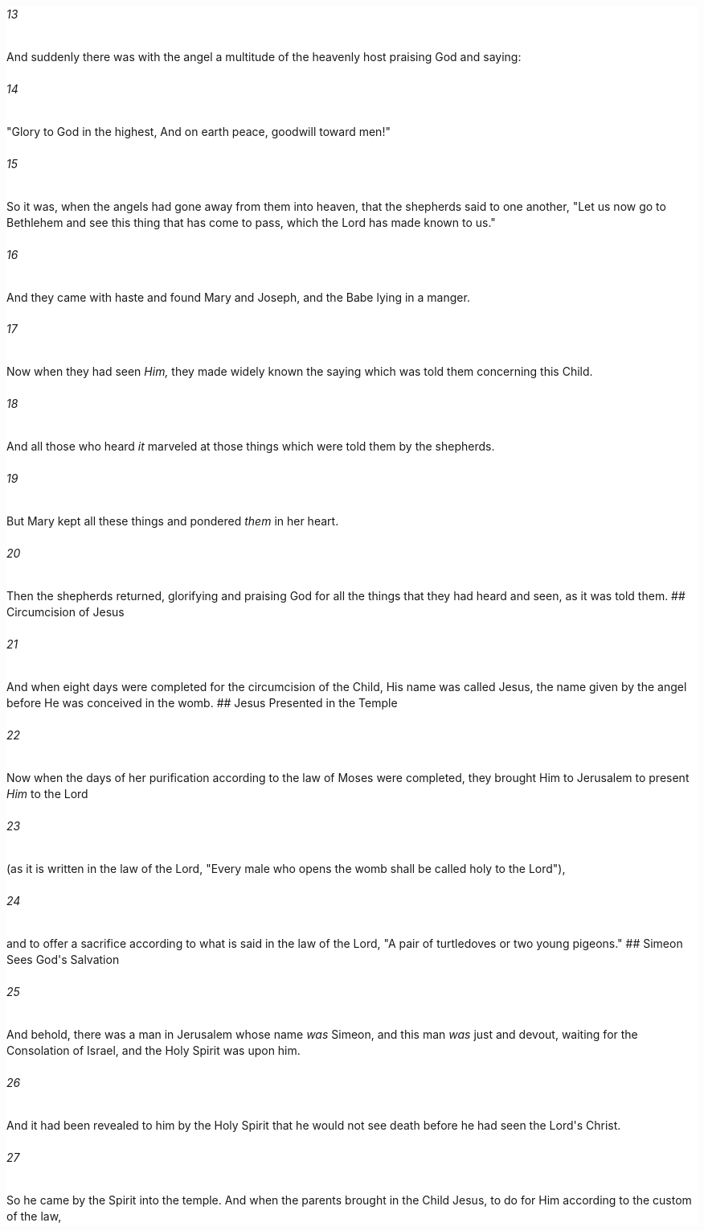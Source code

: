 ###### 13 
And suddenly there was with the angel a multitude of the heavenly host praising God and saying: 

###### 14 
"Glory to God in the highest, And on earth peace, goodwill toward men!" 

###### 15 
So it was, when the angels had gone away from them into heaven, that the shepherds said to one another, "Let us now go to Bethlehem and see this thing that has come to pass, which the Lord has made known to us." 

###### 16 
And they came with haste and found Mary and Joseph, and the Babe lying in a manger. 

###### 17 
Now when they had seen _Him,_ they made widely known the saying which was told them concerning this Child. 

###### 18 
And all those who heard _it_ marveled at those things which were told them by the shepherds. 

###### 19 
But Mary kept all these things and pondered _them_ in her heart. 

###### 20 
Then the shepherds returned, glorifying and praising God for all the things that they had heard and seen, as it was told them. ## Circumcision of Jesus 

###### 21 
And when eight days were completed for the circumcision of the Child, His name was called Jesus, the name given by the angel before He was conceived in the womb. ## Jesus Presented in the Temple 

###### 22 
Now when the days of her purification according to the law of Moses were completed, they brought Him to Jerusalem to present _Him_ to the Lord 

###### 23 
(as it is written in the law of the Lord, "Every male who opens the womb shall be called holy to the Lord"), 

###### 24 
and to offer a sacrifice according to what is said in the law of the Lord, "A pair of turtledoves or two young pigeons." ## Simeon Sees God's Salvation 

###### 25 
And behold, there was a man in Jerusalem whose name _was_ Simeon, and this man _was_ just and devout, waiting for the Consolation of Israel, and the Holy Spirit was upon him. 

###### 26 
And it had been revealed to him by the Holy Spirit that he would not see death before he had seen the Lord's Christ. 

###### 27 
So he came by the Spirit into the temple. And when the parents brought in the Child Jesus, to do for Him according to the custom of the law, 
